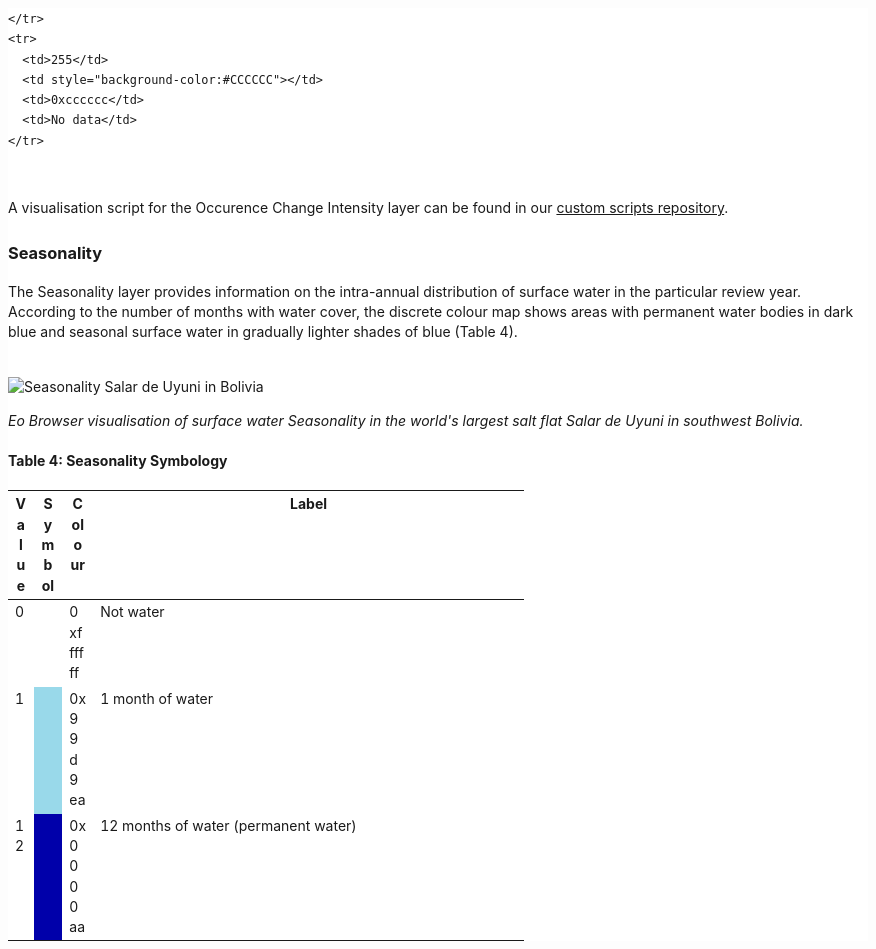     </tr>
    <tr>
      <td>255</td>
      <td style="background-color:#CCCCCC"></td>
      <td>0xcccccc</td>
      <td>No data</td>
    </tr>
  </tbody>
</table>
<br>

A visualisation script for the Occurence Change Intensity layer can be found in our [custom scripts repository](https://custom-scripts.sentinel-hub.com/other_collections/global-surface-water/global_surface_water_change/).

### Seasonality

The Seasonality layer provides information on the intra-annual distribution of surface water in the particular review year. According to the number of months with water cover, the discrete colour map shows areas with permanent water bodies in dark blue and seasonal surface water in gradually lighter shades of blue (Table 4).<br><br>

<img src="image_seasonality_salar_de_uyuni.png" alt="Seasonality Salar de Uyuni in Bolivia" width="100%"/>
<br>

*Eo Browser visualisation of surface water Seasonality in the world's largest salt flat Salar de Uyuni in southwest Bolivia.*

#### Table 4: Seasonality Symbology

<table style="width: 60%">
  <colgroup>
       <col span="1" style="width: 2%;">
       <col span="1" style="width: 2%;">
       <col span="1" style="width: 5%;">
       <col span="1" style="width: 70%;">
  </colgroup>
  <thead>
    <tr>
      <th>Value</th>
      <th>Symbol</th>
      <th>Colour</th>
      <th>Label</th>
    </tr>
  </thead>
  <tbody>
    <tr>
      <td>0</td>
      <td style="background-color:#FFFFFF"></td>
      <td>0xffffff</td>
      <td>Not water</td>
    </tr>
    <tr>
      <td>1</td>
      <td style="background-color:#99D9EA"></td>
      <td>0x99d9ea</td>
      <td>1 month of water</td>
    </tr>
    <tr>
      <td>12</td>
      <td style="background-color:#0000AA"></td>
      <td>0x0000aa</td>
      <td>12 months of water (permanent water)</td>
    </tr>
    <tr>